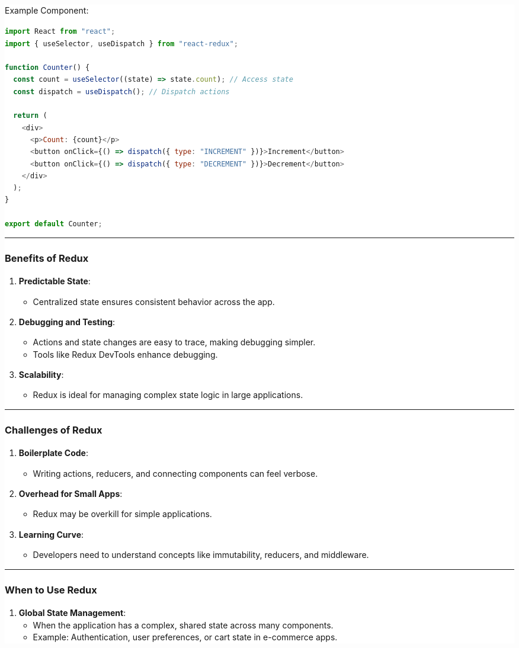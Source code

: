 Example Component:
```javascript
import React from "react";
import { useSelector, useDispatch } from "react-redux";

function Counter() {
  const count = useSelector((state) => state.count); // Access state
  const dispatch = useDispatch(); // Dispatch actions

  return (
    <div>
      <p>Count: {count}</p>
      <button onClick={() => dispatch({ type: "INCREMENT" })}>Increment</button>
      <button onClick={() => dispatch({ type: "DECREMENT" })}>Decrement</button>
    </div>
  );
}

export default Counter;
```

---

### **Benefits of Redux**

1. **Predictable State**:
    - Centralized state ensures consistent behavior across the app.

2. **Debugging and Testing**:
    - Actions and state changes are easy to trace, making debugging simpler.
    - Tools like Redux DevTools enhance debugging.

3. **Scalability**:
    - Redux is ideal for managing complex state logic in large applications.

---

### **Challenges of Redux**

1. **Boilerplate Code**:
    - Writing actions, reducers, and connecting components can feel verbose.

2. **Overhead for Small Apps**:
    - Redux may be overkill for simple applications.

3. **Learning Curve**:
    - Developers need to understand concepts like immutability, reducers, and middleware.

---

### **When to Use Redux**

1. **Global State Management**:
    - When the application has a complex, shared state across many components.
    - Example: Authentication, user preferences, or cart state in e-commerce apps.
